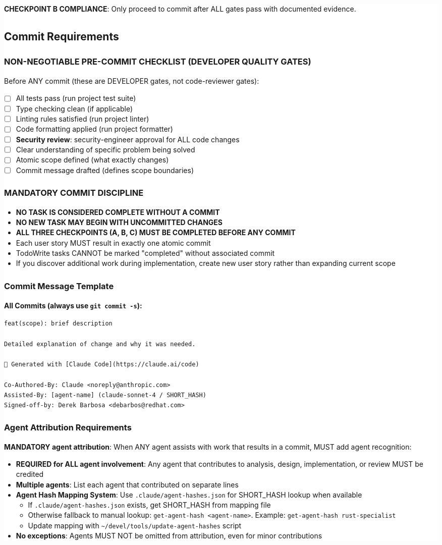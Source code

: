 **CHECKPOINT B COMPLIANCE**: Only proceed to commit after ALL gates pass with documented evidence.



## Commit Requirements

### NON-NEGOTIABLE PRE-COMMIT CHECKLIST (DEVELOPER QUALITY GATES)

Before ANY commit (these are DEVELOPER gates, not code-reviewer gates):

- [ ] All tests pass (run project test suite)
- [ ] Type checking clean (if applicable)  
- [ ] Linting rules satisfied (run project linter)
- [ ] Code formatting applied (run project formatter)
- [ ] **Security review**: security-engineer approval for ALL code changes
- [ ] Clear understanding of specific problem being solved
- [ ] Atomic scope defined (what exactly changes)
- [ ] Commit message drafted (defines scope boundaries)

### MANDATORY COMMIT DISCIPLINE

- **NO TASK IS CONSIDERED COMPLETE WITHOUT A COMMIT**
- **NO NEW TASK MAY BEGIN WITH UNCOMMITTED CHANGES**
- **ALL THREE CHECKPOINTS (A, B, C) MUST BE COMPLETED BEFORE ANY COMMIT**
- Each user story MUST result in exactly one atomic commit
- TodoWrite tasks CANNOT be marked "completed" without associated commit
- If you discover additional work during implementation, create new user story rather than expanding current scope

### Commit Message Template

**All Commits (always use `git commit -s`):**

```
feat(scope): brief description

Detailed explanation of change and why it was needed.

🤖 Generated with [Claude Code](https://claude.ai/code)

Co-Authored-By: Claude <noreply@anthropic.com>
Assisted-By: [agent-name] (claude-sonnet-4 / SHORT_HASH)
Signed-off-by: Derek Barbosa <debarbos@redhat.com>
```

### Agent Attribution Requirements

**MANDATORY agent attribution**: When ANY agent assists with work that results in a commit, MUST add agent recognition:

- **REQUIRED for ALL agent involvement**: Any agent that contributes to analysis, design, implementation, or review MUST be credited
- **Multiple agents**: List each agent that contributed on separate lines
- **Agent Hash Mapping System**: Use `.claude/agent-hashes.json` for SHORT_HASH lookup when available
  - If `.claude/agent-hashes.json` exists, get SHORT_HASH from mapping file
  - Otherwise fallback to manual lookup: `get-agent-hash <agent-name>`. Example: `get-agent-hash rust-specialist`
  - Update mapping with `~/devel/tools/update-agent-hashes` script
- **No exceptions**: Agents MUST NOT be omitted from attribution, even for minor contributions
